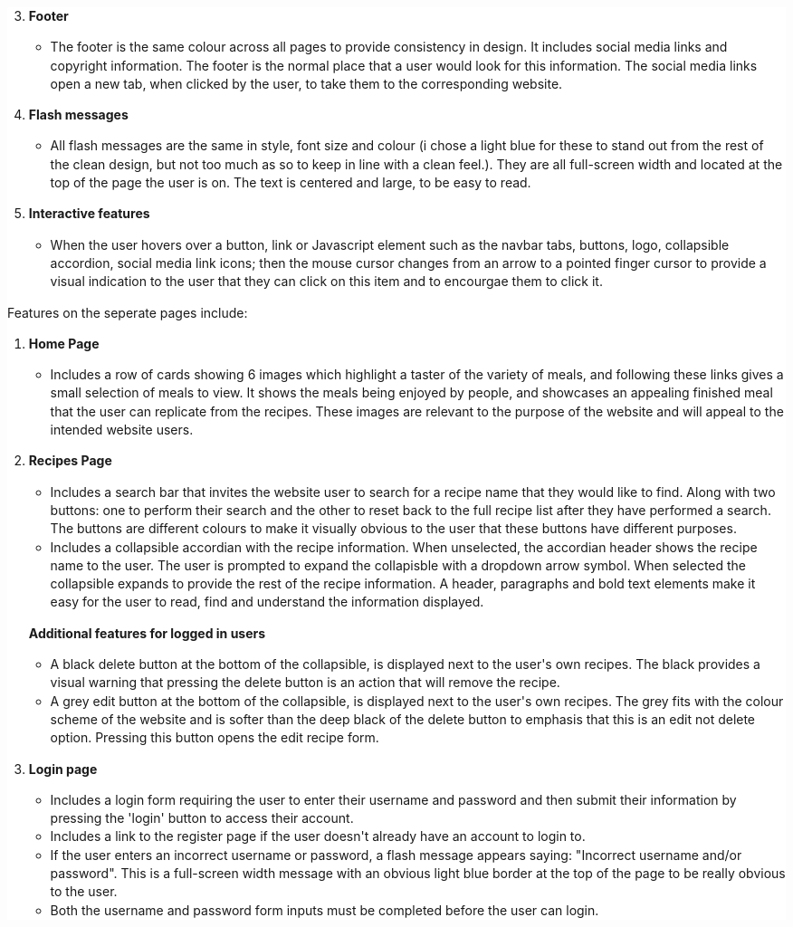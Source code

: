 3. **Footer**
    * The footer is the same colour across all pages to provide consistency in design. It includes social media links and copyright information. The footer is the normal place that a user would look for this information. The social media links open a new tab, when clicked by the user, to take them to the corresponding website.

4. **Flash messages**
    * All flash messages are the same in style, font size and colour (i chose a light blue for these to stand out from the rest of the clean design, but not too much as so to keep in line with a clean feel.). They are all full-screen width and located at the top of the page the user is on. The text is centered and large, to be easy to read. 

5. **Interactive features**
    * When the user hovers over a button, link or Javascript element such as the navbar tabs, buttons, logo, collapsible accordion, social media link icons; then the mouse cursor changes from an arrow to a pointed finger cursor to provide a visual indication to the user that they can click on this item and to encourgae them to click it.

Features on the seperate pages include:
1. **Home Page**
    * Includes a row of cards showing 6 images which highlight a taster of the variety of meals, and following these links gives a small selection of meals to view. It shows the meals being enjoyed by people, and showcases an appealing finished meal that the user can replicate from the recipes. These images are relevant to the purpose of the website and will appeal to the intended website users.

2. **Recipes Page**
    * Includes a search bar that invites the website user to search for a recipe name that they would like to find. Along with two buttons: one to perform their search and the other to reset back to the full recipe list after they have performed a search. The buttons are different colours to make it visually obvious to the user that these buttons have different purposes.
    * Includes a collapsible accordian with the recipe information. When unselected, the accordian header shows the recipe name to the user. The user is prompted to expand the collapisble with a dropdown arrow symbol. When selected the collapsible expands to provide the rest of the recipe information. A header, paragraphs and bold text elements make it easy for the user to read, find and understand the information displayed.

    **Additional features for logged in users**

     * A black delete button at the bottom of the collapsible, is displayed next to the user's own recipes. The black provides a visual warning that pressing the delete button is an action that will remove the recipe.
     * A grey edit button at the bottom of the collapsible, is displayed next to the user's own recipes. The grey fits with the colour scheme of the website and is softer than the deep black of the delete button to emphasis that this is an edit not delete option. Pressing this button opens the edit recipe form.

3. **Login page**
    * Includes a login form requiring the user to enter their username and password and then submit their information by pressing the 'login' button to access their account. 
    * Includes a link to the register page if the user doesn't already have an account to login to.
    * If the user enters an incorrect username or password, a flash message appears saying: "Incorrect username and/or password". This is a full-screen width message with an obvious light blue border at the top of the page to be really obvious to the user.
    * Both the username and password form inputs must be completed before the user can login.
